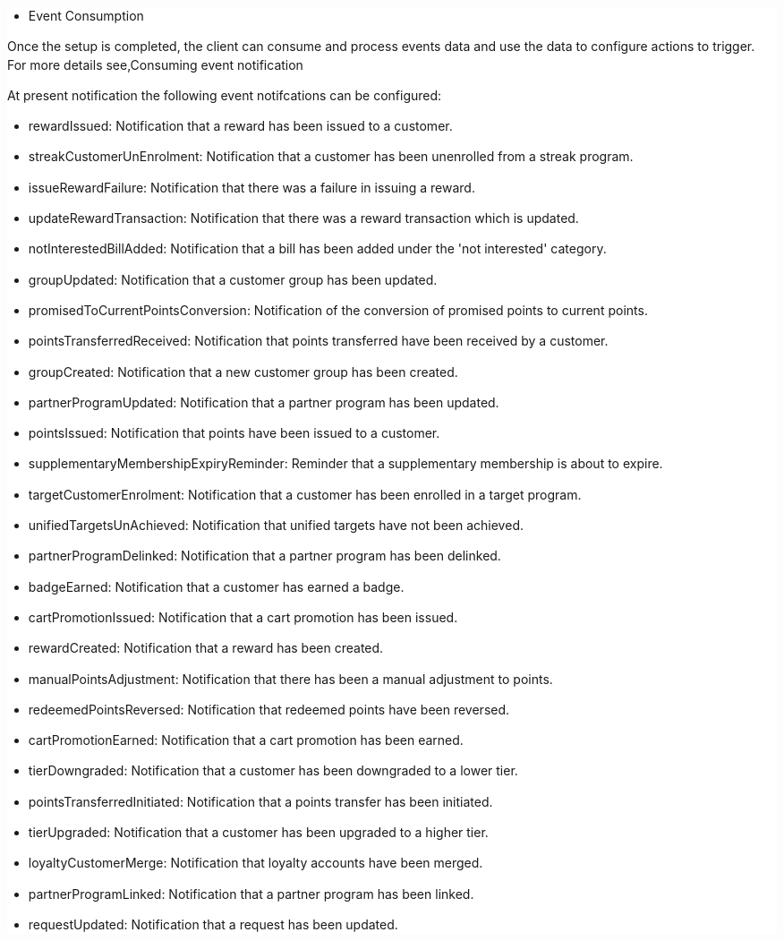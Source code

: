 - Event Consumption

Once the setup is completed, the client can consume and process events data and use the data to configure actions to trigger. For more details see,Consuming event notification

At present notification the following event notifcations can be configured:

- rewardIssued: Notification that a reward has been issued to a customer.

- streakCustomerUnEnrolment: Notification that a customer has been unenrolled from a streak program.

- issueRewardFailure: Notification that there was a failure in issuing a reward.

- updateRewardTransaction: Notification that there was a reward transaction which is updated.

- notInterestedBillAdded: Notification that a bill has been added under the 'not interested' category.

- groupUpdated: Notification that a customer group has been updated.

- promisedToCurrentPointsConversion: Notification of the conversion of promised points to current points.

- pointsTransferredReceived: Notification that points transferred have been received by a customer.

- groupCreated: Notification that a new customer group has been created.

- partnerProgramUpdated: Notification that a partner program has been updated.

- pointsIssued: Notification that points have been issued to a customer.

- supplementaryMembershipExpiryReminder: Reminder that a supplementary membership is about to expire.

- targetCustomerEnrolment: Notification that a customer has been enrolled in a target program.

- unifiedTargetsUnAchieved: Notification that unified targets have not been achieved.

- partnerProgramDelinked: Notification that a partner program has been delinked.

- badgeEarned: Notification that a customer has earned a badge.

- cartPromotionIssued: Notification that a cart promotion has been issued.

- rewardCreated: Notification that a reward has been created.

- manualPointsAdjustment: Notification that there has been a manual adjustment to points.

- redeemedPointsReversed: Notification that redeemed points have been reversed.

- cartPromotionEarned: Notification that a cart promotion has been earned.

- tierDowngraded: Notification that a customer has been downgraded to a lower tier.

- pointsTransferredInitiated: Notification that a points transfer has been initiated.

- tierUpgraded: Notification that a customer has been upgraded to a higher tier.

- loyaltyCustomerMerge: Notification that loyalty accounts have been merged.

- partnerProgramLinked: Notification that a partner program has been linked.

- requestUpdated: Notification that a request has been updated.
